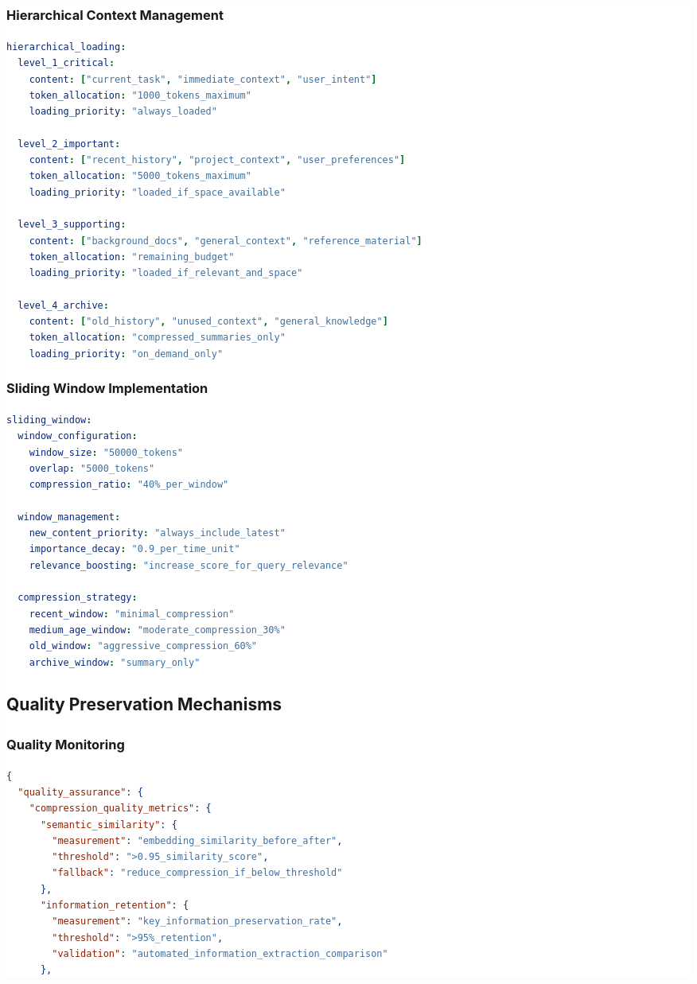 ### Hierarchical Context Management

```yaml
hierarchical_loading:
  level_1_critical:
    content: ["current_task", "immediate_context", "user_intent"]
    token_allocation: "1000_tokens_maximum"
    loading_priority: "always_loaded"
    
  level_2_important:
    content: ["recent_history", "project_context", "user_preferences"]
    token_allocation: "5000_tokens_maximum"
    loading_priority: "loaded_if_space_available"
    
  level_3_supporting:
    content: ["background_docs", "general_context", "reference_material"]
    token_allocation: "remaining_budget"
    loading_priority: "loaded_if_relevant_and_space"
    
  level_4_archive:
    content: ["old_history", "unused_context", "general_knowledge"]
    token_allocation: "compressed_summaries_only"
    loading_priority: "on_demand_only"
```

### Sliding Window Implementation

```yaml
sliding_window:
  window_configuration:
    window_size: "50000_tokens"
    overlap: "5000_tokens"
    compression_ratio: "40%_per_window"
    
  window_management:
    new_content_priority: "always_include_latest"
    importance_decay: "0.9_per_time_unit"
    relevance_boosting: "increase_score_for_query_relevance"
    
  compression_strategy:
    recent_window: "minimal_compression"
    medium_age_window: "moderate_compression_30%"
    old_window: "aggressive_compression_60%"
    archive_window: "summary_only"
```

## Quality Preservation Mechanisms

### Quality Monitoring

```json
{
  "quality_assurance": {
    "compression_quality_metrics": {
      "semantic_similarity": {
        "measurement": "embedding_similarity_before_after",
        "threshold": ">0.95_similarity_score",
        "fallback": "reduce_compression_if_below_threshold"
      },
      "information_retention": {
        "measurement": "key_information_preservation_rate",
        "threshold": ">95%_retention",
        "validation": "automated_information_extraction_comparison"
      },
```